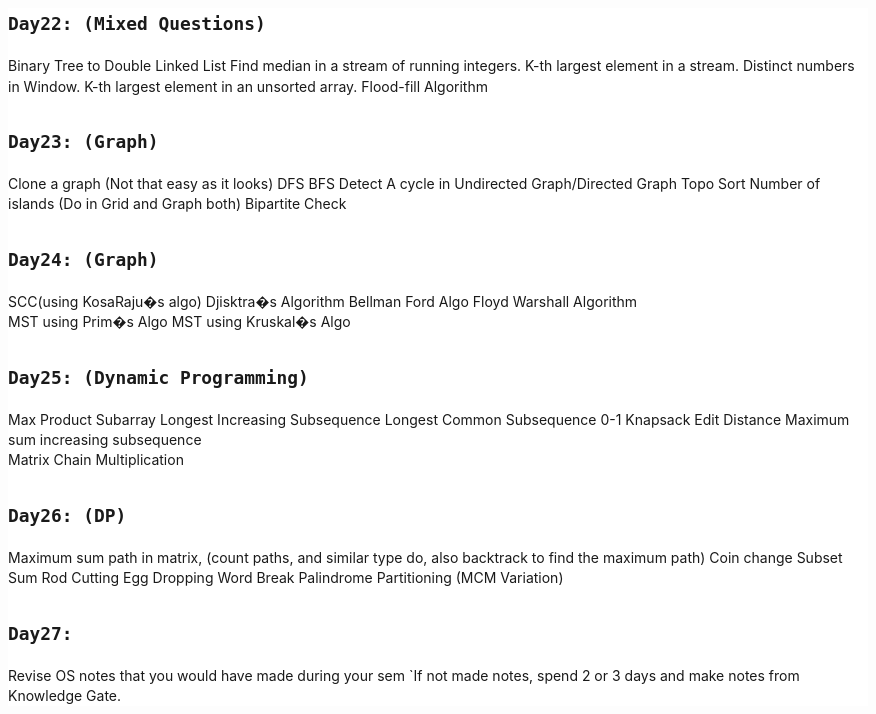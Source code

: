 ## `Day22: (Mixed Questions) `
Binary Tree to Double Linked List 
Find median in a stream of running integers. 
K-th largest element in a stream. 
Distinct numbers in Window. 
K-th largest element in an unsorted array. 
Flood-fill Algorithm 

## `Day23: (Graph) `
Clone a graph (Not that easy as it looks) 
DFS
BFS
Detect A cycle in Undirected Graph/Directed Graph 
Topo Sort 
Number of islands (Do in Grid and Graph both) 
Bipartite Check 

## `Day24: (Graph)`
SCC(using KosaRaju�s algo) 
Djisktra�s Algorithm 
Bellman Ford Algo 
Floyd Warshall Algorithm  
MST using Prim�s Algo 
MST using Kruskal�s Algo  

## `Day25: (Dynamic Programming) `
Max Product Subarray 
Longest Increasing Subsequence
Longest Common Subsequence 
0-1 Knapsack 
Edit Distance
Maximum sum increasing subsequence  
Matrix Chain Multiplication 

## `Day26: (DP) `
Maximum sum path in matrix, (count paths, and similar type do, also backtrack to find the maximum path) 
Coin change 
Subset Sum 
Rod Cutting 
Egg Dropping 
Word Break 
Palindrome Partitioning (MCM Variation) 


## `Day27: `
Revise OS notes that you would have made during your sem 
`If not made notes, spend 2 or 3  days and make notes from Knowledge Gate. 
